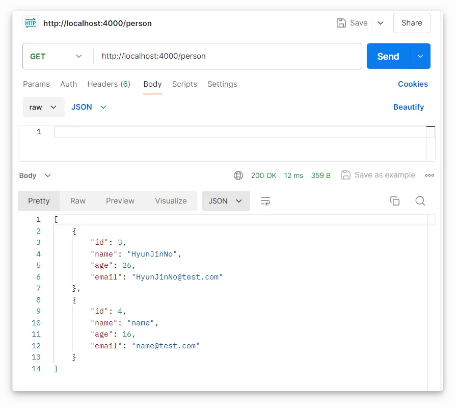 <img src="/assets/img/back-end/expressjs-typeorm/pic1.webp" alt="pic1" style="box-shadow: 0 4px 8px 0 rgba(0, 0, 0, 0.2), 0 6px 20px 0 rgba(0, 0, 0, 0.19); border-radius: 0.5rem"/>
